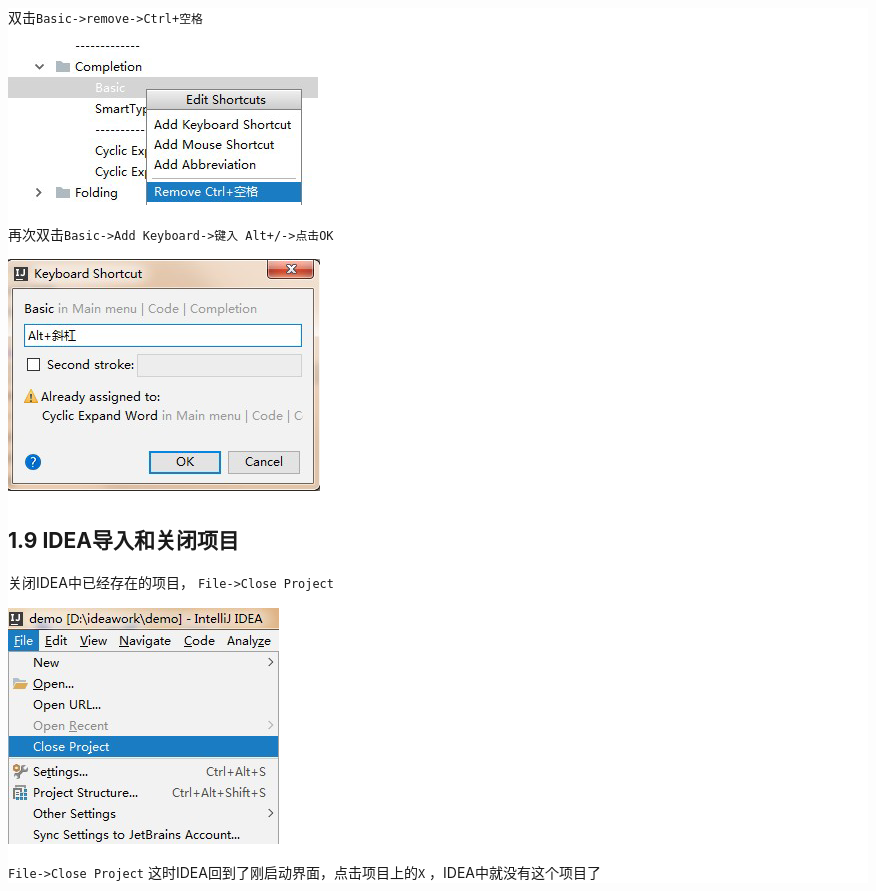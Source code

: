 双击`Basic->remove->Ctrl+空格`

![04idea26](images/04idea26.png)

再次双击`Basic->Add Keyboard->键入 Alt+/->点击OK`

![04idea27](images/04idea27.png)

## 1.9 IDEA导入和关闭项目

关闭IDEA中已经存在的项目， `File->Close Project`

![04idea28](images/04idea28.png)

`File->Close Project` 这时IDEA回到了刚启动界面，点击项目上的`X` ，IDEA中就没有这个项目了
